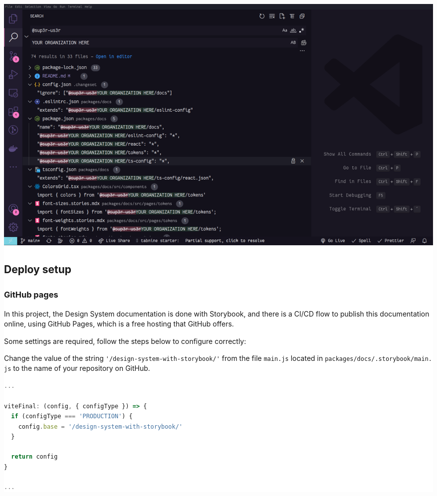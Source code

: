 ![change-organization](.github/change-organization.png)

## Deploy setup

### GitHub pages

In this project, the Design System documentation is done with Storybook, and there is a CI/CD flow to publish this documentation online, using GitHub Pages, which is a free hosting that GitHub offers.

Some settings are required, follow the steps below to configure correctly:

Change the value of the string `'/design-system-with-storybook/'` from the file `main.js` located in `packages/docs/.storybook/main.js` to the name of your repository on GitHub.

```javascript
...

viteFinal: (config, { configType }) => {
  if (configType === 'PRODUCTION') {
    config.base = '/design-system-with-storybook/'
  }

  return config
}

...
```
